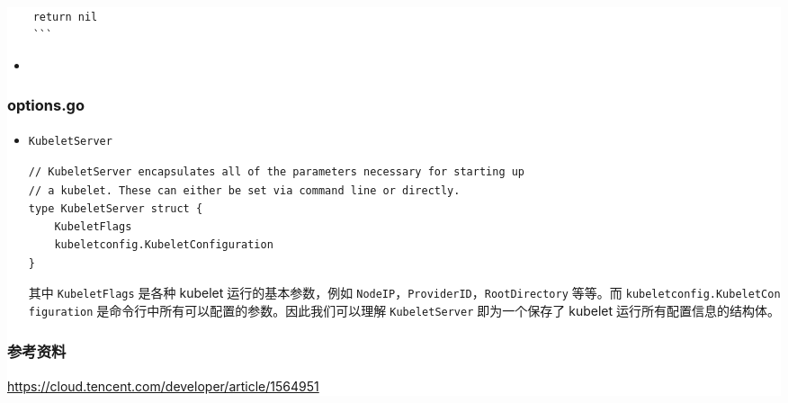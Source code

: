         return nil
        ```
+ 


### options.go

+ `KubeletServer`

    ```
    // KubeletServer encapsulates all of the parameters necessary for starting up
    // a kubelet. These can either be set via command line or directly.
    type KubeletServer struct {
        KubeletFlags
        kubeletconfig.KubeletConfiguration
    }
    ```

    其中 `KubeletFlags` 是各种 kubelet 运行的基本参数，例如 `NodeIP`，`ProviderID`，`RootDirectory` 等等。而 `kubeletconfig.KubeletConfiguration` 是命令行中所有可以配置的参数。因此我们可以理解 `KubeletServer` 即为一个保存了 kubelet 运行所有配置信息的结构体。

### 参考资料

https://cloud.tencent.com/developer/article/1564951